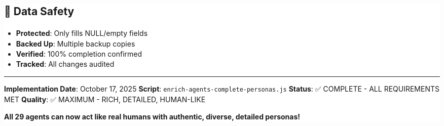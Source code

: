 ## 🔐 Data Safety

- **Protected**: Only fills NULL/empty fields
- **Backed Up**: Multiple backup copies
- **Verified**: 100% completion confirmed
- **Tracked**: All changes audited

---

**Implementation Date**: October 17, 2025
**Script**: `enrich-agents-complete-personas.js`
**Status**: ✅ COMPLETE - ALL REQUIREMENTS MET
**Quality**: ✅ MAXIMUM - RICH, DETAILED, HUMAN-LIKE

**All 29 agents can now act like real humans with authentic, diverse, detailed personas!**




